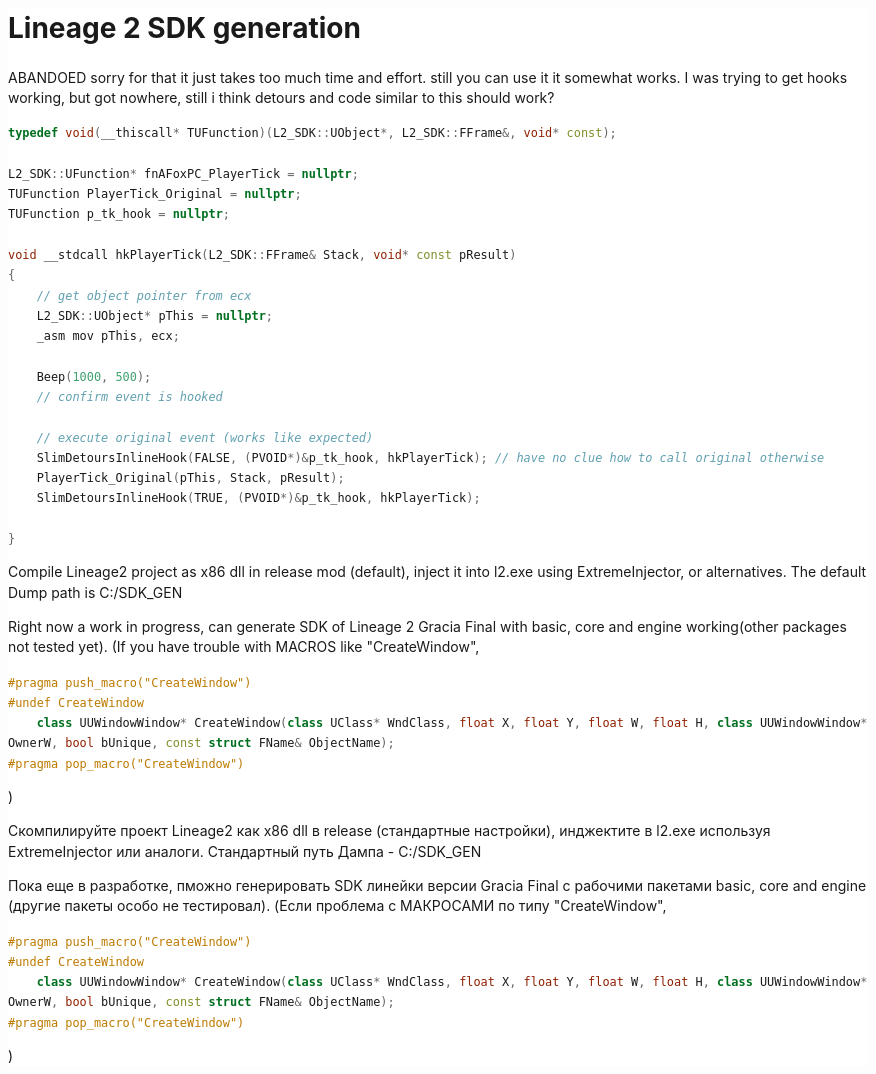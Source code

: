 # Lineage 2 SDK generation
ABANDOED
sorry for that it just takes too much time and effort. still you can use it it somewhat works. 
I was trying to get hooks working, but got nowhere, still i think detours and code similar to this should work?

```cpp
typedef void(__thiscall* TUFunction)(L2_SDK::UObject*, L2_SDK::FFrame&, void* const);

L2_SDK::UFunction* fnAFoxPC_PlayerTick = nullptr;
TUFunction PlayerTick_Original = nullptr;
TUFunction p_tk_hook = nullptr;

void __stdcall hkPlayerTick(L2_SDK::FFrame& Stack, void* const pResult)
{
	// get object pointer from ecx
	L2_SDK::UObject* pThis = nullptr;
	_asm mov pThis, ecx;

	Beep(1000, 500);
	// confirm event is hooked

	// execute original event (works like expected)
	SlimDetoursInlineHook(FALSE, (PVOID*)&p_tk_hook, hkPlayerTick); // have no clue how to call original otherwise
	PlayerTick_Original(pThis, Stack, pResult);
	SlimDetoursInlineHook(TRUE, (PVOID*)&p_tk_hook, hkPlayerTick);

}

```

Compile Lineage2 project as x86 dll in release mod (default), inject it into l2.exe using ExtremeInjector, or alternatives. The default Dump path is C:/SDK_GEN

Right now a work in progress, can generate SDK of Lineage 2 Gracia Final with basic, core and engine working(other packages not tested yet). (If you have trouble with MACROS like "CreateWindow", 
```cpp
#pragma push_macro("CreateWindow")
#undef CreateWindow
	class UUWindowWindow* CreateWindow(class UClass* WndClass, float X, float Y, float W, float H, class UUWindowWindow* OwnerW, bool bUnique, const struct FName& ObjectName);
#pragma pop_macro("CreateWindow")

```
)

Скомпилируйте проект Lineage2 как x86 dll в release (стандартные настройки), инджектите в l2.exe используя ExtremeInjector или аналоги. Стандартный путь Дампа - C:/SDK_GEN

Пока еще в разработке, пможно генерировать SDK линейки версии Gracia Final с рабочими пакетами basic, core and engine (другие пакеты особо не тестировал). (Если проблема с МАКРОСАМИ по типу "CreateWindow", 
```cpp
#pragma push_macro("CreateWindow")
#undef CreateWindow
	class UUWindowWindow* CreateWindow(class UClass* WndClass, float X, float Y, float W, float H, class UUWindowWindow* OwnerW, bool bUnique, const struct FName& ObjectName);
#pragma pop_macro("CreateWindow")

```
)
